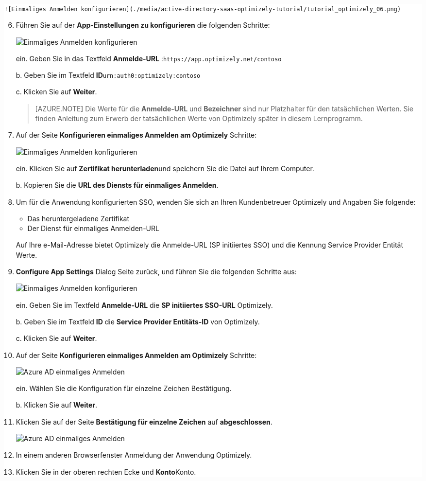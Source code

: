     ![Einmaliges Anmelden konfigurieren](./media/active-directory-saas-optimizely-tutorial/tutorial_optimizely_06.png)

6. Führen Sie auf der **App-Einstellungen zu konfigurieren** die folgenden Schritte: 

    ![Einmaliges Anmelden konfigurieren](./media/active-directory-saas-optimizely-tutorial/tutorial_optimizely_07.png)


    ein. Geben Sie in das Textfeld **Anmelde-URL** :`https://app.optimizely.net/contoso`

    b. Geben Sie im Textfeld **ID**`urn:auth0:optimizely:contoso`

    c. Klicken Sie auf **Weiter**. 


    > [AZURE.NOTE] Die Werte für die **Anmelde-URL** und **Bezeichner** sind nur Platzhalter für den tatsächlichen Werten. Sie finden Anleitung zum Erwerb der tatsächlichen Werte von Optimizely später in diesem Lernprogramm.

7. Auf der Seite **Konfigurieren einmaliges Anmelden am Optimizely** Schritte:

    ![Einmaliges Anmelden konfigurieren](./media/active-directory-saas-optimizely-tutorial/tutorial_optimizely_08.png)

    ein. Klicken Sie auf **Zertifikat herunterladen**und speichern Sie die Datei auf Ihrem Computer.

    b. Kopieren Sie die **URL des Diensts für einmaliges Anmelden**.

8. Um für die Anwendung konfigurierten SSO, wenden Sie sich an Ihren Kundenbetreuer Optimizely und Angaben Sie folgende:

    - Das heruntergeladene Zertifikat 
    - Der Dienst für einmaliges Anmelden-URL
 
    Auf Ihre e-Mail-Adresse bietet Optimizely die Anmelde-URL (SP initiiertes SSO) und die Kennung Service Provider Entität Werte.

9. **Configure App Settings** Dialog Seite zurück, und führen Sie die folgenden Schritte aus:

    ![Einmaliges Anmelden konfigurieren](./media/active-directory-saas-optimizely-tutorial/tutorial_optimizely_07.png)

    ein. Geben Sie im Textfeld **Anmelde-URL** die **SP initiiertes SSO-URL** Optimizely.

    b. Geben Sie im Textfeld **ID** die **Service Provider Entitäts-ID** von Optimizely.

    c. Klicken Sie auf **Weiter**.

10. Auf der Seite **Konfigurieren einmaliges Anmelden am Optimizely** Schritte:
    
    ![Azure AD einmaliges Anmelden][10]

    ein. Wählen Sie die Konfiguration für einzelne Zeichen Bestätigung.

    b. Klicken Sie auf **Weiter**.

11. Klicken Sie auf der Seite **Bestätigung für einzelne Zeichen** auf **abgeschlossen**.  
    
    ![Azure AD einmaliges Anmelden][11]

12. In einem anderen Browserfenster Anmeldung der Anwendung Optimizely.
13. Klicken Sie in der oberen rechten Ecke und **Konto**Konto.


[1]: ./media/active-directory-saas-optimizely-tutorial/tutorial_general_01.png
[2]: ./media/active-directory-saas-optimizely-tutorial/tutorial_general_02.png
[3]: ./media/active-directory-saas-optimizely-tutorial/tutorial_general_03.png
[4]: ./media/active-directory-saas-optimizely-tutorial/tutorial_general_04.png
[5]: ./media/active-directory-saas-optimizely-tutorial/tutorial_general_05.png
[6]: ./media/active-directory-saas-optimizely-tutorial/tutorial_general_06.png
[7]:  ./media/active-directory-saas-optimizely-tutorial/tutorial_general_050.png
[10]: ./media/active-directory-saas-optimizely-tutorial/tutorial_general_060.png
[11]: ./media/active-directory-saas-optimizely-tutorial/tutorial_general_070.png
[20]: ./media/active-directory-saas-optimizely-tutorial/tutorial_general_100.png
[200]: ./media/active-directory-saas-optimizely-tutorial/tutorial_general_200.png
[201]: ./media/active-directory-saas-optimizely-tutorial/tutorial_general_201.png
[203]: ./media/active-directory-saas-optimizely-tutorial/tutorial_general_203.png
[204]: ./media/active-directory-saas-optimizely-tutorial/tutorial_general_204.png
[205]: ./media/active-directory-saas-optimizely-tutorial/tutorial_general_205.png